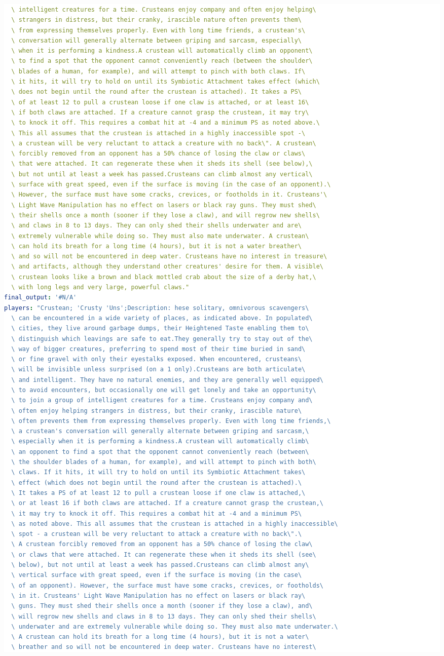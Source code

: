 ```yaml
  \ intelligent creatures for a time. Crusteans enjoy company and often enjoy helping\
  \ strangers in distress, but their cranky, irascible nature often prevents them\
  \ from expressing themselves properly. Even with long time friends, a crustean's\
  \ conversation will generally alternate between griping and sarcasm, especially\
  \ when it is performing a kindness.A crustean will automatically climb an opponent\
  \ to find a spot that the opponent cannot conveniently reach (between the shoulder\
  \ blades of a human, for example), and will attempt to pinch with both claws. If\
  \ it hits, it will try to hold on until its Symbiotic Attachment takes effect (which\
  \ does not begin until the round after the crustean is attached). It takes a PS\
  \ of at least 12 to pull a crustean loose if one claw is attached, or at least 16\
  \ if both claws are attached. If a creature cannot grasp the crustean, it may try\
  \ to knock it off. This requires a combat hit at -4 and a minimum PS as noted above.\
  \ This all assumes that the crustean is attached in a highly inaccessible spot -\
  \ a crustean will be very reluctant to attack a creature with no back\". A crustean\
  \ forcibly removed from an opponent has a 50% chance of losing the claw or claws\
  \ that were attached. It can regenerate these when it sheds its shell (see below),\
  \ but not until at least a week has passed.Crusteans can climb almost any vertical\
  \ surface with great speed, even if the surface is moving (in the case of an opponent).\
  \ However, the surface must have some cracks, crevices, or footholds in it. Crusteans'\
  \ Light Wave Manipulation has no effect on lasers or black ray guns. They must shed\
  \ their shells once a month (sooner if they lose a claw), and will regrow new shells\
  \ and claws in 8 to 13 days. They can only shed their shells underwater and are\
  \ extremely vulnerable while doing so. They must also mate underwater. A crustean\
  \ can hold its breath for a long time (4 hours), but it is not a water breather\
  \ and so will not be encountered in deep water. Crusteans have no interest in treasure\
  \ and artifacts, although they understand other creatures' desire for them. A visible\
  \ crustean looks like a brown and black mottled crab about the size of a derby hat,\
  \ with long legs and very large, powerful claws."
final_output: '#N/A'
players: "Crustean; 'Crusty 'Uns';Description: hese solitary, omnivorous scavengers\
  \ can be encountered in a wide variety of places, as indicated above. In populated\
  \ cities, they live around garbage dumps, their Heightened Taste enabling them to\
  \ distinguish which leavings are safe to eat.They generally try to stay out of the\
  \ way of bigger creatures, preferring to spend most of their time buried in sand\
  \ or fine gravel with only their eyestalks exposed. When encountered, crusteans\
  \ will be invisible unless surprised (on a 1 only).Crusteans are both articulate\
  \ and intelligent. They have no natural enemies, and they are generally well equipped\
  \ to avoid encounters, but occasionally one will get lonely and take an opportunity\
  \ to join a group of intelligent creatures for a time. Crusteans enjoy company and\
  \ often enjoy helping strangers in distress, but their cranky, irascible nature\
  \ often prevents them from expressing themselves properly. Even with long time friends,\
  \ a crustean's conversation will generally alternate between griping and sarcasm,\
  \ especially when it is performing a kindness.A crustean will automatically climb\
  \ an opponent to find a spot that the opponent cannot conveniently reach (between\
  \ the shoulder blades of a human, for example), and will attempt to pinch with both\
  \ claws. If it hits, it will try to hold on until its Symbiotic Attachment takes\
  \ effect (which does not begin until the round after the crustean is attached).\
  \ It takes a PS of at least 12 to pull a crustean loose if one claw is attached,\
  \ or at least 16 if both claws are attached. If a creature cannot grasp the crustean,\
  \ it may try to knock it off. This requires a combat hit at -4 and a minimum PS\
  \ as noted above. This all assumes that the crustean is attached in a highly inaccessible\
  \ spot - a crustean will be very reluctant to attack a creature with no back\".\
  \ A crustean forcibly removed from an opponent has a 50% chance of losing the claw\
  \ or claws that were attached. It can regenerate these when it sheds its shell (see\
  \ below), but not until at least a week has passed.Crusteans can climb almost any\
  \ vertical surface with great speed, even if the surface is moving (in the case\
  \ of an opponent). However, the surface must have some cracks, crevices, or footholds\
  \ in it. Crusteans' Light Wave Manipulation has no effect on lasers or black ray\
  \ guns. They must shed their shells once a month (sooner if they lose a claw), and\
  \ will regrow new shells and claws in 8 to 13 days. They can only shed their shells\
  \ underwater and are extremely vulnerable while doing so. They must also mate underwater.\
  \ A crustean can hold its breath for a long time (4 hours), but it is not a water\
  \ breather and so will not be encountered in deep water. Crusteans have no interest\
```